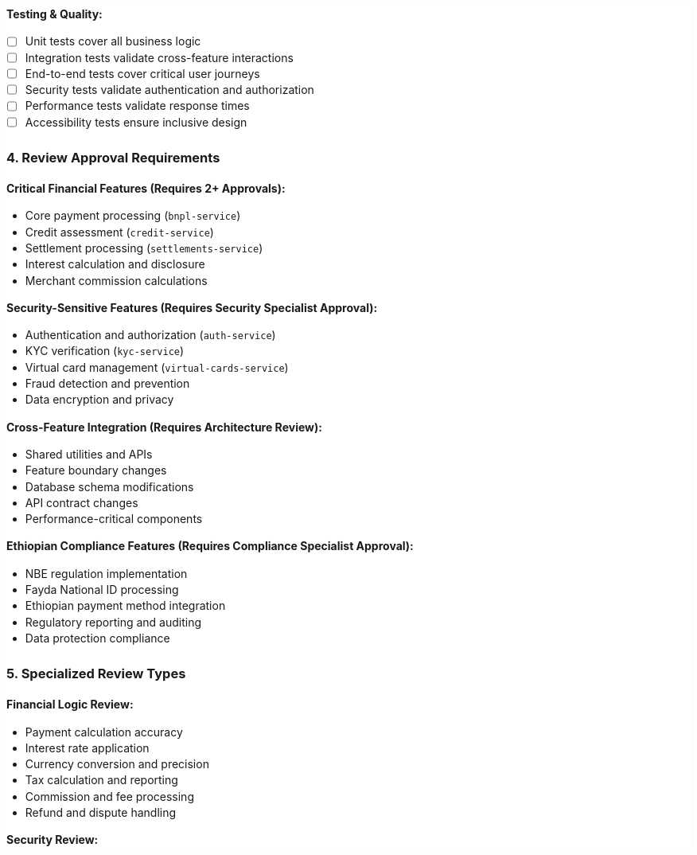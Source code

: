 **Testing & Quality:**

- [ ] Unit tests cover all business logic
- [ ] Integration tests validate cross-feature interactions
- [ ] End-to-end tests cover critical user journeys
- [ ] Security tests validate authentication and authorization
- [ ] Performance tests validate response times
- [ ] Accessibility tests ensure inclusive design

### 4. Review Approval Requirements

**Critical Financial Features (Requires 2+ Approvals):**

- Core payment processing (`bnpl-service`)
- Credit assessment (`credit-service`)
- Settlement processing (`settlements-service`)
- Interest calculation and disclosure
- Merchant commission calculations

**Security-Sensitive Features (Requires Security Specialist Approval):**

- Authentication and authorization (`auth-service`)
- KYC verification (`kyc-service`)
- Virtual card management (`virtual-cards-service`)
- Fraud detection and prevention
- Data encryption and privacy

**Cross-Feature Integration (Requires Architecture Review):**

- Shared utilities and APIs
- Feature boundary changes
- Database schema modifications
- API contract changes
- Performance-critical components

**Ethiopian Compliance Features (Requires Compliance Specialist Approval):**

- NBE regulation implementation
- Fayda National ID processing
- Ethiopian payment method integration
- Regulatory reporting and auditing
- Data protection compliance

### 5. Specialized Review Types

**Financial Logic Review:**

- Payment calculation accuracy
- Interest rate application
- Currency conversion and precision
- Tax calculation and reporting
- Commission and fee processing
- Refund and dispute handling

**Security Review:**
